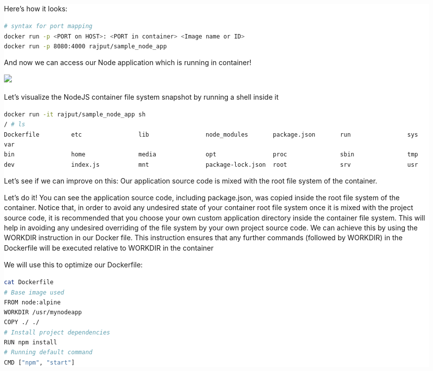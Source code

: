 Here’s how it looks:


```bash
# syntax for port mapping
docker run -p <PORT on HOST>: <PORT in container> <Image name or ID>
docker run -p 8080:4000 rajput/sample_node_app
```


  
And now we can access our Node application which is running in container!

![](https://hpe-developer-portal.s3.amazonaws.com/uploads/media/2020/6/sucaccess-1592307705946.PNG)
 
 Let’s visualize the NodeJS container file system snapshot by running a shell inside it 
 


```bash
docker run -it rajput/sample_node_app sh
/ # ls
Dockerfile         etc                lib                node_modules       package.json       run                sys                var
bin                home               media              opt                proc               sbin               tmp
dev                index.js           mnt                package-lock.json  root               srv                usr
```



  
Let’s see if we can improve on this: Our application source code is mixed with the root file system of the container.

Let’s do it!  You can see the application source code, including package.json, was copied inside the root file system of the container. Notice that, in order to avoid any undesired state of your container root file system once it is mixed with the project source code, it is recommended that you choose your own custom application directory inside the container file system. This will help in avoiding any undesired overriding of the file system by your own project source code. We can achieve this by using the WORKDIR instruction in our Docker file. This instruction ensures that any further commands (followed by WORKDIR) in the Dockerfile will be executed relative to WORKDIR in the container 
  
We will use this to optimize our Dockerfile:




```bash
cat Dockerfile
# Base image used  
FROM node:alpine 
WORKDIR /usr/mynodeapp
COPY ./ ./
# Install project dependencies
RUN npm install
# Running default command
CMD ["npm", "start"]
```
